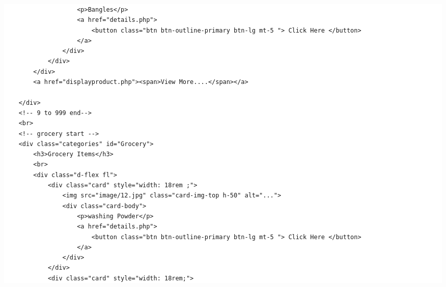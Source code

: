                         <p>Bangles</p>
                        <a href="details.php">
                            <button class="btn btn-outline-primary btn-lg mt-5 "> Click Here </button>
                        </a>
                    </div>
                </div>
            </div>
            <a href="displayproduct.php"><span>View More....</span></a>

        </div>
        <!-- 9 to 999 end-->
        <br>
        <!-- grocery start -->
        <div class="categories" id="Grocery">
            <h3>Grocery Items</h3>
            <br>
            <div class="d-flex fl">
                <div class="card" style="width: 18rem ;">
                    <img src="image/12.jpg" class="card-img-top h-50" alt="...">
                    <div class="card-body">
                        <p>washing Powder</p>
                        <a href="details.php">
                            <button class="btn btn-outline-primary btn-lg mt-5 "> Click Here </button>
                        </a>
                    </div>
                </div>
                <div class="card" style="width: 18rem;">